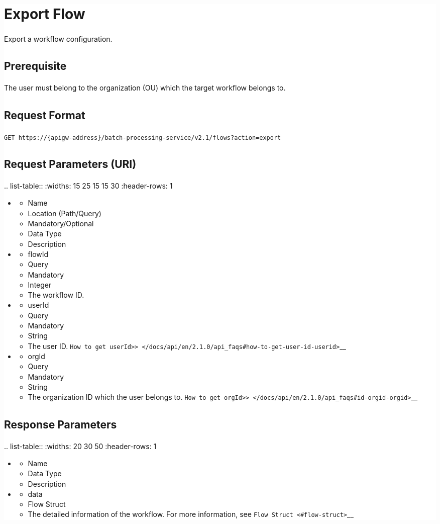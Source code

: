 # Export Flow

Export a workflow configuration.

## Prerequisite

The user must belong to the organization (OU) which the target workflow belongs to.

## Request Format

```
GET https://{apigw-address}/batch-processing-service/v2.1/flows?action=export
```

## Request Parameters (URI)

.. list-table::
   :widths: 15 25 15 15 30
   :header-rows: 1

   * - Name
     - Location (Path/Query)
     - Mandatory/Optional
     - Data Type
     - Description
   * - flowId
     - Query
     - Mandatory
     - Integer
     - The workflow ID.
   * - userId
     - Query
     - Mandatory
     - String
     - The user ID. `How to get userId>> </docs/api/en/2.1.0/api_faqs#how-to-get-user-id-userid>`__
   * - orgId
     - Query
     - Mandatory
     - String
     - The organization ID which the user belongs to. `How to get orgId>> </docs/api/en/2.1.0/api_faqs#id-orgid-orgid>`__


## Response Parameters

.. list-table::
   :widths: 20 30 50
   :header-rows: 1

   * - Name
     - Data Type
     - Description
   * - data
     - Flow Struct
     - The detailed information of the workflow. For more information, see `Flow Struct <#flow-struct>`__
